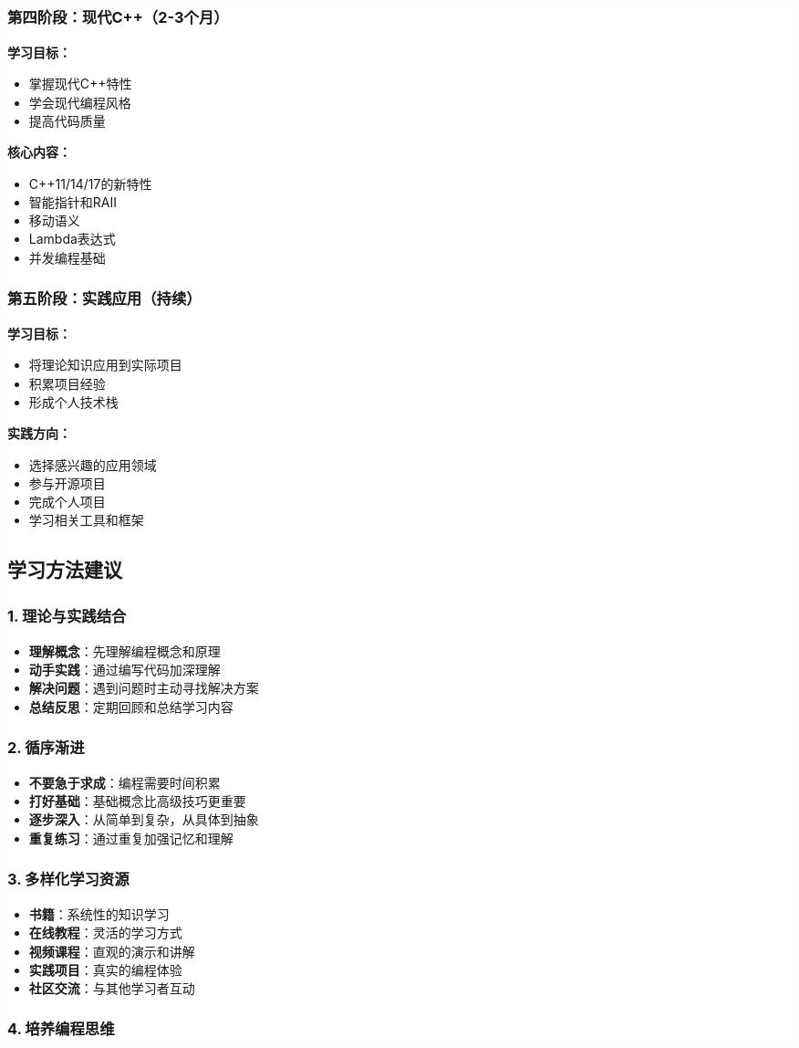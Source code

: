 ### 第四阶段：现代C++（2-3个月）

**学习目标：**
- 掌握现代C++特性
- 学会现代编程风格
- 提高代码质量

**核心内容：**
- C++11/14/17的新特性
- 智能指针和RAII
- 移动语义
- Lambda表达式
- 并发编程基础

### 第五阶段：实践应用（持续）

**学习目标：**
- 将理论知识应用到实际项目
- 积累项目经验
- 形成个人技术栈

**实践方向：**
- 选择感兴趣的应用领域
- 参与开源项目
- 完成个人项目
- 学习相关工具和框架

## 学习方法建议

### 1. 理论与实践结合

- **理解概念**：先理解编程概念和原理
- **动手实践**：通过编写代码加深理解
- **解决问题**：遇到问题时主动寻找解决方案
- **总结反思**：定期回顾和总结学习内容

### 2. 循序渐进

- **不要急于求成**：编程需要时间积累
- **打好基础**：基础概念比高级技巧更重要
- **逐步深入**：从简单到复杂，从具体到抽象
- **重复练习**：通过重复加强记忆和理解

### 3. 多样化学习资源

- **书籍**：系统性的知识学习
- **在线教程**：灵活的学习方式
- **视频课程**：直观的演示和讲解
- **实践项目**：真实的编程体验
- **社区交流**：与其他学习者互动

### 4. 培养编程思维
